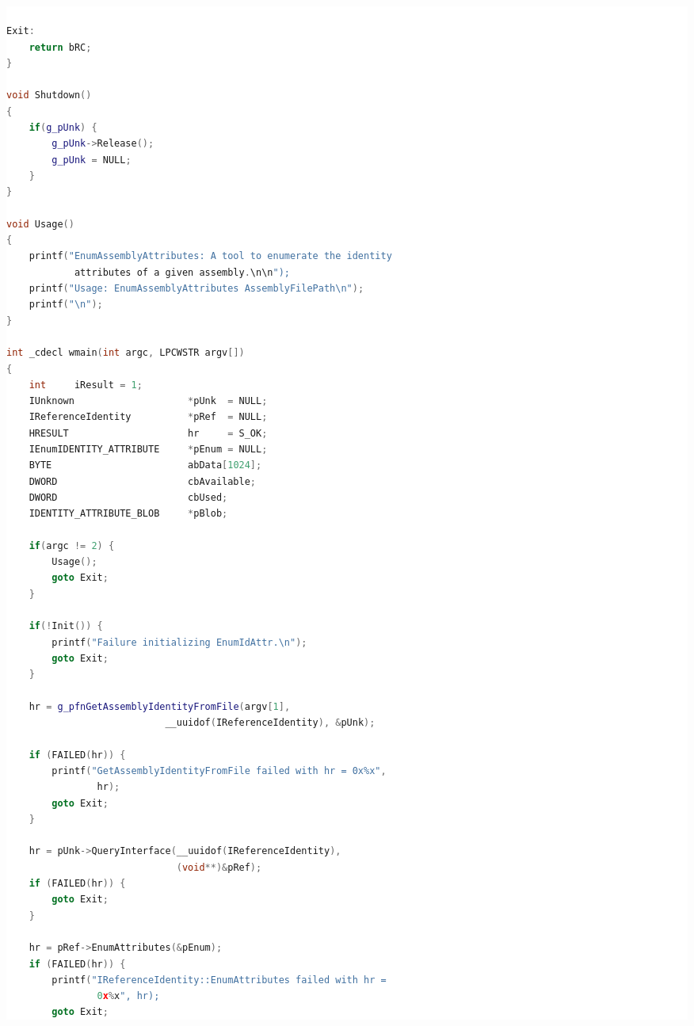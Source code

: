 ```cpp  
  
Exit:  
    return bRC;  
}  
  
void Shutdown()  
{  
    if(g_pUnk) {  
        g_pUnk->Release();  
        g_pUnk = NULL;  
    }  
}  
  
void Usage()  
{  
    printf("EnumAssemblyAttributes: A tool to enumerate the identity
            attributes of a given assembly.\n\n");  
    printf("Usage: EnumAssemblyAttributes AssemblyFilePath\n");  
    printf("\n");  
}  
  
int _cdecl wmain(int argc, LPCWSTR argv[])  
{  
    int     iResult = 1;  
    IUnknown                    *pUnk  = NULL;  
    IReferenceIdentity          *pRef  = NULL;  
    HRESULT                     hr     = S_OK;
    IEnumIDENTITY_ATTRIBUTE     *pEnum = NULL;  
    BYTE                        abData[1024];  
    DWORD                       cbAvailable;  
    DWORD                       cbUsed;  
    IDENTITY_ATTRIBUTE_BLOB     *pBlob;  
  
    if(argc != 2) {  
        Usage();  
        goto Exit;  
    }  
  
    if(!Init()) {  
        printf("Failure initializing EnumIdAttr.\n");  
        goto Exit;  
    }  
  
    hr = g_pfnGetAssemblyIdentityFromFile(argv[1],
                            __uuidof(IReferenceIdentity), &pUnk);  
  
    if (FAILED(hr)) {  
        printf("GetAssemblyIdentityFromFile failed with hr = 0x%x",
                hr);  
        goto Exit;  
    }  
  
    hr = pUnk->QueryInterface(__uuidof(IReferenceIdentity),
                              (void**)&pRef);  
    if (FAILED(hr)) {  
        goto Exit;  
    }  
  
    hr = pRef->EnumAttributes(&pEnum);  
    if (FAILED(hr)) {  
        printf("IReferenceIdentity::EnumAttributes failed with hr =
                0x%x", hr);  
        goto Exit;  
```